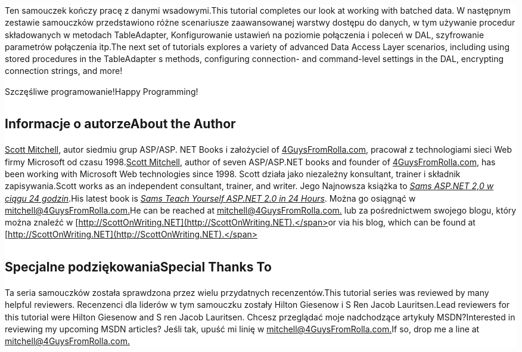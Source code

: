
<span data-ttu-id="e7a4c-319">Ten samouczek kończy pracę z danymi wsadowymi.</span><span class="sxs-lookup"><span data-stu-id="e7a4c-319">This tutorial completes our look at working with batched data.</span></span> <span data-ttu-id="e7a4c-320">W następnym zestawie samouczków przedstawiono różne scenariusze zaawansowanej warstwy dostępu do danych, w tym używanie procedur składowanych w metodach TableAdapter, Konfigurowanie ustawień na poziomie połączenia i poleceń w DAL, szyfrowanie parametrów połączenia itp.</span><span class="sxs-lookup"><span data-stu-id="e7a4c-320">The next set of tutorials explores a variety of advanced Data Access Layer scenarios, including using stored procedures in the TableAdapter s methods, configuring connection- and command-level settings in the DAL, encrypting connection strings, and more!</span></span>

<span data-ttu-id="e7a4c-321">Szczęśliwe programowanie!</span><span class="sxs-lookup"><span data-stu-id="e7a4c-321">Happy Programming!</span></span>

## <a name="about-the-author"></a><span data-ttu-id="e7a4c-322">Informacje o autorze</span><span class="sxs-lookup"><span data-stu-id="e7a4c-322">About the Author</span></span>

<span data-ttu-id="e7a4c-323">[Scott Mitchell](http://www.4guysfromrolla.com/ScottMitchell.shtml), autor siedmiu grup ASP/ASP. NET Books i założyciel of [4GuysFromRolla.com](http://www.4guysfromrolla.com), pracował z technologiami sieci Web firmy Microsoft od czasu 1998.</span><span class="sxs-lookup"><span data-stu-id="e7a4c-323">[Scott Mitchell](http://www.4guysfromrolla.com/ScottMitchell.shtml), author of seven ASP/ASP.NET books and founder of [4GuysFromRolla.com](http://www.4guysfromrolla.com), has been working with Microsoft Web technologies since 1998.</span></span> <span data-ttu-id="e7a4c-324">Scott działa jako niezależny konsultant, trainer i składnik zapisywania.</span><span class="sxs-lookup"><span data-stu-id="e7a4c-324">Scott works as an independent consultant, trainer, and writer.</span></span> <span data-ttu-id="e7a4c-325">Jego Najnowsza książka to [*Sams ASP.NET 2,0 w ciągu 24 godzin*](https://www.amazon.com/exec/obidos/ASIN/0672327384/4guysfromrollaco).</span><span class="sxs-lookup"><span data-stu-id="e7a4c-325">His latest book is [*Sams Teach Yourself ASP.NET 2.0 in 24 Hours*](https://www.amazon.com/exec/obidos/ASIN/0672327384/4guysfromrollaco).</span></span> <span data-ttu-id="e7a4c-326">Można go osiągnąć w [mitchell@4GuysFromRolla.com.](mailto:mitchell@4GuysFromRolla.com)</span><span class="sxs-lookup"><span data-stu-id="e7a4c-326">He can be reached at [mitchell@4GuysFromRolla.com.](mailto:mitchell@4GuysFromRolla.com)</span></span> <span data-ttu-id="e7a4c-327">lub za pośrednictwem swojego blogu, który można znaleźć w [http://ScottOnWriting.NET](http://ScottOnWriting.NET).</span><span class="sxs-lookup"><span data-stu-id="e7a4c-327">or via his blog, which can be found at [http://ScottOnWriting.NET](http://ScottOnWriting.NET).</span></span>

## <a name="special-thanks-to"></a><span data-ttu-id="e7a4c-328">Specjalne podziękowania</span><span class="sxs-lookup"><span data-stu-id="e7a4c-328">Special Thanks To</span></span>

<span data-ttu-id="e7a4c-329">Ta seria samouczków została sprawdzona przez wielu przydatnych recenzentów.</span><span class="sxs-lookup"><span data-stu-id="e7a4c-329">This tutorial series was reviewed by many helpful reviewers.</span></span> <span data-ttu-id="e7a4c-330">Recenzenci dla liderów w tym samouczku zostały Hilton Giesenow i S Ren Jacob Lauritsen.</span><span class="sxs-lookup"><span data-stu-id="e7a4c-330">Lead reviewers for this tutorial were Hilton Giesenow and S ren Jacob Lauritsen.</span></span> <span data-ttu-id="e7a4c-331">Chcesz przeglądać moje nadchodzące artykuły MSDN?</span><span class="sxs-lookup"><span data-stu-id="e7a4c-331">Interested in reviewing my upcoming MSDN articles?</span></span> <span data-ttu-id="e7a4c-332">Jeśli tak, upuść mi linię w [mitchell@4GuysFromRolla.com.](mailto:mitchell@4GuysFromRolla.com)</span><span class="sxs-lookup"><span data-stu-id="e7a4c-332">If so, drop me a line at [mitchell@4GuysFromRolla.com.](mailto:mitchell@4GuysFromRolla.com)</span></span>
